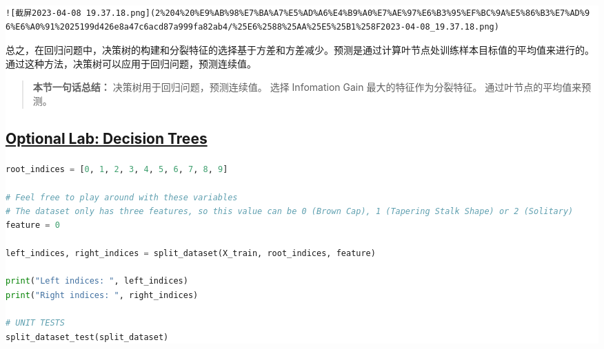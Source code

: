     ![截屏2023-04-08 19.37.18.png](2%204%20%E9%AB%98%E7%BA%A7%E5%AD%A6%E4%B9%A0%E7%AE%97%E6%B3%95%EF%BC%9A%E5%86%B3%E7%AD%96%E6%A0%91%2025199d426e8a47c6acd87a999fa82ab4/%25E6%2588%25AA%25E5%25B1%258F2023-04-08_19.37.18.png)
    

总之，在回归问题中，决策树的构建和分裂特征的选择基于方差和方差减少。预测是通过计算叶节点处训练样本目标值的平均值来进行的。通过这种方法，决策树可以应用于回归问题，预测连续值。

> **本节一句话总结：**
决策树用于回归问题，预测连续值。
选择 Infomation Gain 最大的特征作为分裂特征。
通过叶节点的平均值来预测。
> 

## [Optional Lab: Decision Trees](https://www.coursera.org/learn/advanced-learning-algorithms/ungradedLab/hPtix/optional-lab-decision-trees)

```python
root_indices = [0, 1, 2, 3, 4, 5, 6, 7, 8, 9]

# Feel free to play around with these variables
# The dataset only has three features, so this value can be 0 (Brown Cap), 1 (Tapering Stalk Shape) or 2 (Solitary)
feature = 0

left_indices, right_indices = split_dataset(X_train, root_indices, feature)

print("Left indices: ", left_indices)
print("Right indices: ", right_indices)

# UNIT TESTS    
split_dataset_test(split_dataset)
```
